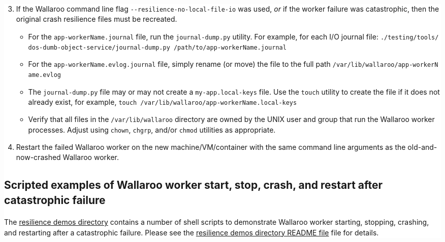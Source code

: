 3. If the Wallaroo command line flag `--resilience-no-local-file-io` was used, *or* if the worker failure was catastrophic, then the original crash resilience files must be recreated.

   * For the `app-workerName.journal` file, run the `journal-dump.py` utility.  For example, for each I/O journal file: `./testing/tools/dos-dumb-object-service/journal-dump.py /path/to/app-workerName.journal`

   * For the `app-workerName.evlog.journal` file, simply rename (or move) the file to the full path `/var/lib/wallaroo/app-workerName.evlog`

   * The `journal-dump.py` file may or may not create a `my-app.local-keys` file.  Use the `touch` utility to create the file if it does not already exist, for example, `touch /var/lib/wallaroo/app-workerName.local-keys`

   * Verify that all files in the `/var/lib/wallaroo` directory are owned by the UNIX user and group that run the Wallaroo worker processes.  Adjust using `chown`, `chgrp`, and/or `chmod` utilities as appropriate.

4. Restart the failed Wallaroo worker on the new machine/VM/container with the same command line arguments as the old-and-now-crashed Wallaroo worker.

## Scripted examples of Wallaroo worker start, stop, crash, and restart after catastrophic failure

The [resilience demos directory](https://github.com/WallarooLabs/wallaroo/tree/master/demos/resilience-demo) contains a number of shell scripts to demonstrate Wallaroo worker starting, stopping, crashing, and restarting after a catastrophic failure.  Please see the [resilience demos directory README file](https://github.com/WallarooLabs/wallaroo/tree/master/demos/resilience-demo/README.me) file for details.
